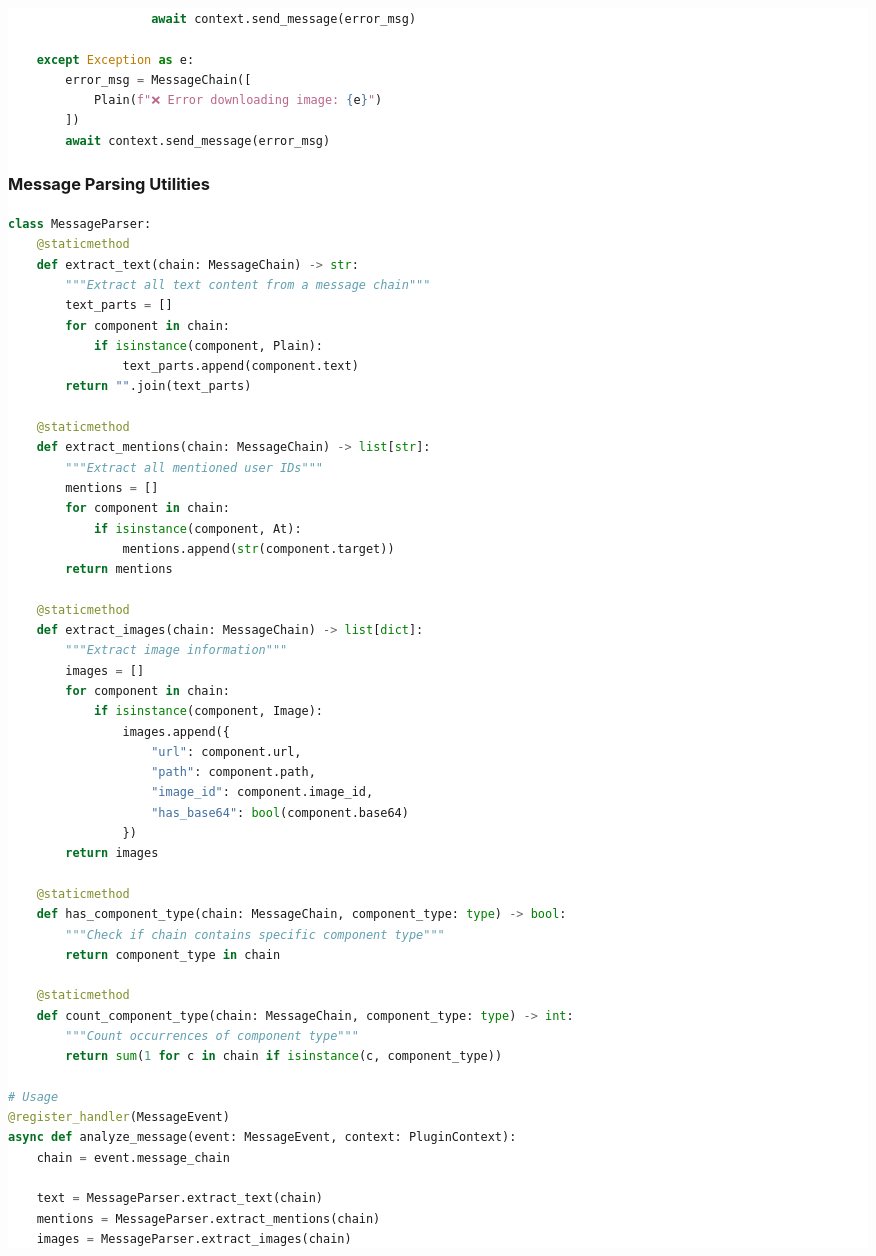 ```python
                    await context.send_message(error_msg)
                    
    except Exception as e:
        error_msg = MessageChain([
            Plain(f"❌ Error downloading image: {e}")
        ])
        await context.send_message(error_msg)
```

### Message Parsing Utilities

```python
class MessageParser:
    @staticmethod
    def extract_text(chain: MessageChain) -> str:
        """Extract all text content from a message chain"""
        text_parts = []
        for component in chain:
            if isinstance(component, Plain):
                text_parts.append(component.text)
        return "".join(text_parts)
    
    @staticmethod
    def extract_mentions(chain: MessageChain) -> list[str]:
        """Extract all mentioned user IDs"""
        mentions = []
        for component in chain:
            if isinstance(component, At):
                mentions.append(str(component.target))
        return mentions
    
    @staticmethod
    def extract_images(chain: MessageChain) -> list[dict]:
        """Extract image information"""
        images = []
        for component in chain:
            if isinstance(component, Image):
                images.append({
                    "url": component.url,
                    "path": component.path,
                    "image_id": component.image_id,
                    "has_base64": bool(component.base64)
                })
        return images
    
    @staticmethod
    def has_component_type(chain: MessageChain, component_type: type) -> bool:
        """Check if chain contains specific component type"""
        return component_type in chain
    
    @staticmethod
    def count_component_type(chain: MessageChain, component_type: type) -> int:
        """Count occurrences of component type"""
        return sum(1 for c in chain if isinstance(c, component_type))

# Usage
@register_handler(MessageEvent)
async def analyze_message(event: MessageEvent, context: PluginContext):
    chain = event.message_chain
    
    text = MessageParser.extract_text(chain)
    mentions = MessageParser.extract_mentions(chain)
    images = MessageParser.extract_images(chain)
```